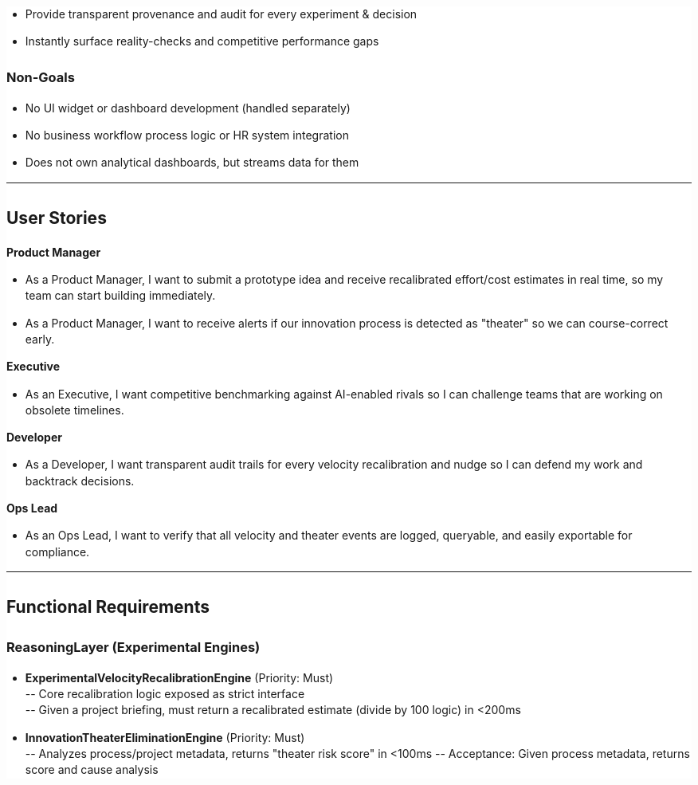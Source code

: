 - Provide transparent provenance and audit for every experiment &
  decision

- Instantly surface reality-checks and competitive performance gaps

### Non-Goals

- No UI widget or dashboard development (handled separately)

- No business workflow process logic or HR system integration

- Does not own analytical dashboards, but streams data for them

------------------------------------------------------------------------

## User Stories

**Product Manager**

- As a Product Manager, I want to submit a prototype idea and receive
  recalibrated effort/cost estimates in real time, so my team can start
  building immediately.

- As a Product Manager, I want to receive alerts if our innovation
  process is detected as "theater" so we can course-correct early.

**Executive**

- As an Executive, I want competitive benchmarking against AI-enabled
  rivals so I can challenge teams that are working on obsolete
  timelines.

**Developer**

- As a Developer, I want transparent audit trails for every velocity
  recalibration and nudge so I can defend my work and backtrack
  decisions.

**Ops Lead**

- As an Ops Lead, I want to verify that all velocity and theater events
  are logged, queryable, and easily exportable for compliance.

------------------------------------------------------------------------

## Functional Requirements

### ReasoningLayer (Experimental Engines)

- **ExperimentalVelocityRecalibrationEngine** (Priority: Must)  
  -- Core recalibration logic exposed as strict interface  
  -- Given a project briefing, must return a recalibrated estimate
  (divide by 100 logic) in <200ms

- **InnovationTheaterEliminationEngine** (Priority: Must)  
  -- Analyzes process/project metadata, returns "theater risk score" in
  <100ms -- Acceptance: Given process metadata, returns score and cause
  analysis
